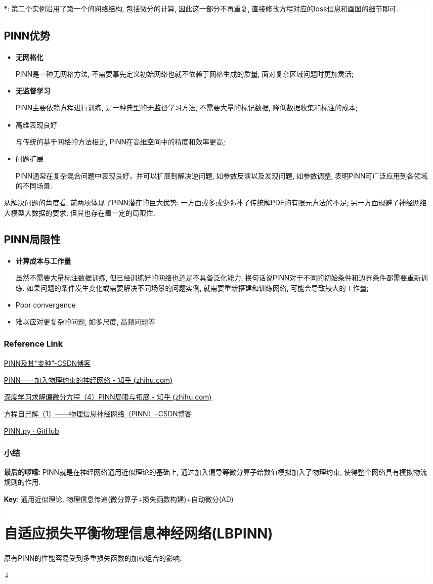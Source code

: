*: 第二个实例沿用了第一个的网络结构, 包括微分的计算, 因此这一部分不再重复, 直接修改方程对应的loss信息和画图的细节即可.

## PINN优势

- **无网格化**

  PINN是一种无网格方法, 不需要事先定义初始网络也就不依赖于网格生成的质量, 面对复杂区域问题时更加灵活;

- **无监督学习**

  PINN主要依赖方程进行训练, 是一种典型的无监督学习方法, 不需要大量的标记数据, 降低数据收集和标注的成本;

- 高维表现良好

  与传统的基于网格的方法相比, PINN在高维空间中的精度和效率更高;

- 问题扩展

  PINN通常在复杂混合问题中表现良好，并可以扩展到解决逆问题, 如参数反演以及发现问题, 如参数调整, 表明PINN可广泛应用到各领域的不同场景.

从解决问题的角度看, 前两项体现了PINN潜在的巨大优势: 一方面或多或少弥补了传统解PDE的有限元方法的不足; 另一方面规避了神经网络大模型大数据的要求, 但其也存在着一定的局限性.

## PINN局限性

- **计算成本与工作量**

  虽然不需要大量标注数据训练, 但已经训练好的网络也还是不具备泛化能力, 换句话说PINN对于不同的初始条件和边界条件都需要重新训练. 如果问题的条件发生变化或需要解决不同场景的问题实例, 就需要重新搭建和训练网络, 可能会导致较大的工作量;

- Poor convergence

- 难以应对更复杂的问题, 如多尺度, 高频问题等

### Reference Link

[PINN及其“变种”-CSDN博客](https://blog.csdn.net/qq_58325633/article/details/135216767)

[PINN——加入物理约束的神经网络 - 知乎 (zhihu.com)](https://zhuanlan.zhihu.com/p/544561165)

[深度学习求解偏微分方程（4）PINN局限与拓展 - 知乎 (zhihu.com)](https://zhuanlan.zhihu.com/p/666566853)

[方程自己解（1）——物理信息神经网络（PINN）-CSDN博客](https://blog.csdn.net/jerry_liufeng/article/details/120727393)

[PINN.py · GitHub](https://github.com/zwqwo/PINN_scratch/blob/main/PINN.py)

### 小结

**最后的啰嗦**: PINN就是在神经网络通用近似理论的基础上, 通过加入偏导等微分算子给数值模拟加入了物理约束, 使得整个网络具有模拟物流规则的作用. 

**Key**: 通用近似理论, 物理信息传递(微分算子+损失函数构建)+自动微分(AD)



# 自适应损失平衡物理信息神经网络(LBPINN)

原有PINN的性能容易受到多重损失函数的加权组合的影响.

$\Downarrow$
